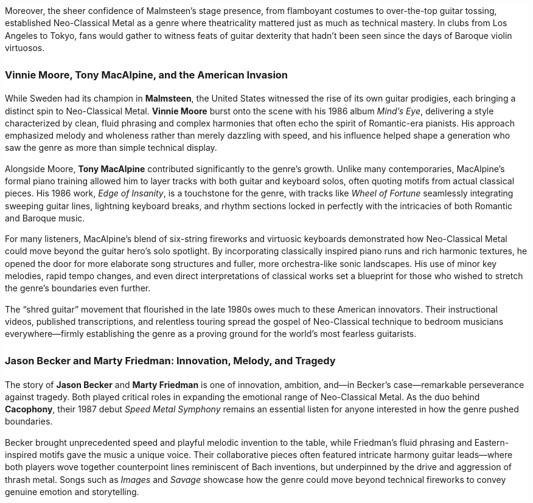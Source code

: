 Moreover, the sheer confidence of Malmsteen’s stage presence, from flamboyant costumes to
over-the-top guitar tossing, established Neo-Classical Metal as a genre where theatricality mattered
just as much as technical mastery. In clubs from Los Angeles to Tokyo, fans would gather to witness
feats of guitar dexterity that hadn’t been seen since the days of Baroque violin virtuosos.

### Vinnie Moore, Tony MacAlpine, and the American Invasion

While Sweden had its champion in **Malmsteen**, the United States witnessed the rise of its own
guitar prodigies, each bringing a distinct spin to Neo-Classical Metal. **Vinnie Moore** burst onto
the scene with his 1986 album _Mind’s Eye_, delivering a style characterized by clean, fluid
phrasing and complex harmonies that often echo the spirit of Romantic-era pianists. His approach
emphasized melody and wholeness rather than merely dazzling with speed, and his influence helped
shape a generation who saw the genre as more than simple technical display.

Alongside Moore, **Tony MacAlpine** contributed significantly to the genre’s growth. Unlike many
contemporaries, MacAlpine’s formal piano training allowed him to layer tracks with both guitar and
keyboard solos, often quoting motifs from actual classical pieces. His 1986 work, _Edge of
Insanity_, is a touchstone for the genre, with tracks like _Wheel of Fortune_ seamlessly integrating
sweeping guitar lines, lightning keyboard breaks, and rhythm sections locked in perfectly with the
intricacies of both Romantic and Baroque music.

For many listeners, MacAlpine’s blend of six-string fireworks and virtuosic keyboards demonstrated
how Neo-Classical Metal could move beyond the guitar hero’s solo spotlight. By incorporating
classically inspired piano runs and rich harmonic textures, he opened the door for more elaborate
song structures and fuller, more orchestra-like sonic landscapes. His use of minor key melodies,
rapid tempo changes, and even direct interpretations of classical works set a blueprint for those
who wished to stretch the genre’s boundaries even further.

The “shred guitar” movement that flourished in the late 1980s owes much to these American
innovators. Their instructional videos, published transcriptions, and relentless touring spread the
gospel of Neo-Classical technique to bedroom musicians everywhere—firmly establishing the genre as a
proving ground for the world’s most fearless guitarists.

### Jason Becker and Marty Friedman: Innovation, Melody, and Tragedy

The story of **Jason Becker** and **Marty Friedman** is one of innovation, ambition, and—in Becker’s
case—remarkable perseverance against tragedy. Both played critical roles in expanding the emotional
range of Neo-Classical Metal. As the duo behind **Cacophony**, their 1987 debut _Speed Metal
Symphony_ remains an essential listen for anyone interested in how the genre pushed boundaries.

Becker brought unprecedented speed and playful melodic invention to the table, while Friedman’s
fluid phrasing and Eastern-inspired motifs gave the music a unique voice. Their collaborative pieces
often featured intricate harmony guitar leads—where both players wove together counterpoint lines
reminiscent of Bach inventions, but underpinned by the drive and aggression of thrash metal. Songs
such as _Images_ and _Savage_ showcase how the genre could move beyond technical fireworks to convey
genuine emotion and storytelling.
